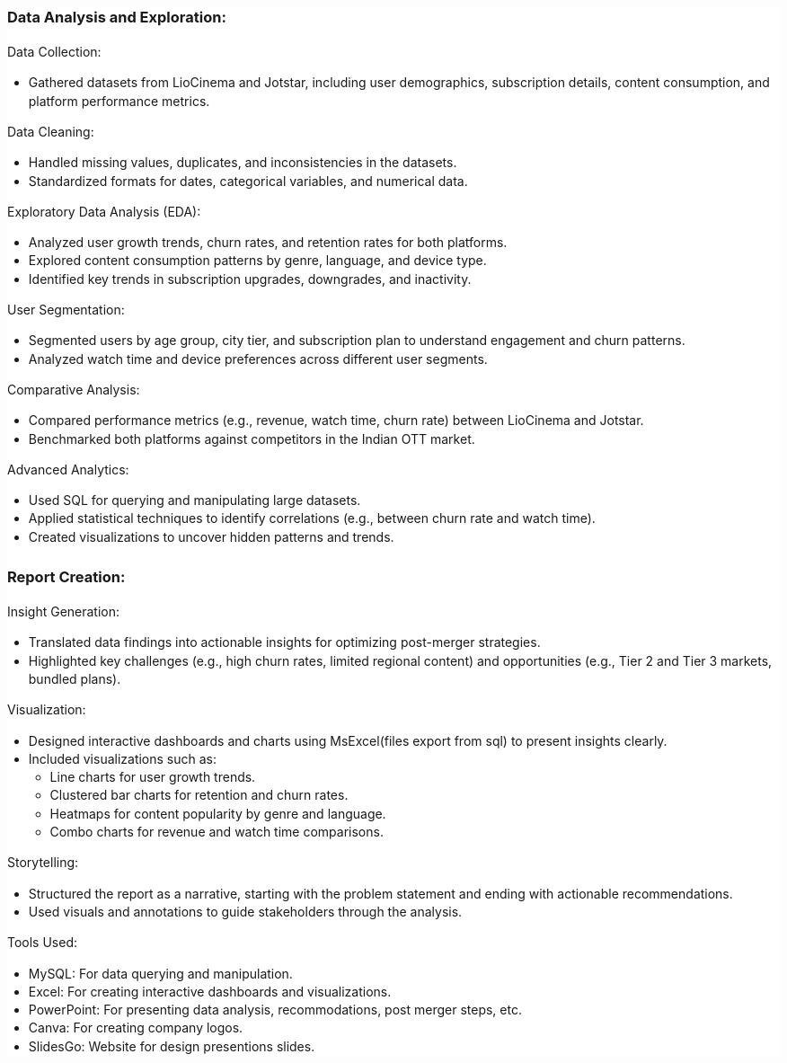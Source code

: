 ### Data Analysis and Exploration:

Data Collection:
  - Gathered datasets from LioCinema and Jotstar, including user demographics, subscription details, content consumption, and platform performance metrics.
    
Data Cleaning:
  - Handled missing values, duplicates, and inconsistencies in the datasets.
  - Standardized formats for dates, categorical variables, and numerical data.
    
Exploratory Data Analysis (EDA):
  - Analyzed user growth trends, churn rates, and retention rates for both platforms.
  - Explored content consumption patterns by genre, language, and device type.
  - Identified key trends in subscription upgrades, downgrades, and inactivity.
    
User Segmentation:
  - Segmented users by age group, city tier, and subscription plan to understand engagement and churn patterns.
  - Analyzed watch time and device preferences across different user segments.
    
Comparative Analysis:
  - Compared performance metrics (e.g., revenue, watch time, churn rate) between LioCinema and Jotstar.
  - Benchmarked both platforms against competitors in the Indian OTT market.
    
Advanced Analytics:
  - Used SQL for querying and manipulating large datasets.
  - Applied statistical techniques to identify correlations (e.g., between churn rate and watch time).
  - Created visualizations to uncover hidden patterns and trends.

### Report Creation:

Insight Generation:
  - Translated data findings into actionable insights for optimizing post-merger strategies.
  - Highlighted key challenges (e.g., high churn rates, limited regional content) and opportunities (e.g., Tier 2 and Tier 3 markets, bundled plans).

Visualization:
  - Designed interactive dashboards and charts using MsExcel(files export from sql) to present insights clearly.
  - Included visualizations such as:
    - Line charts for user growth trends.
    - Clustered bar charts for retention and churn rates.
    - Heatmaps for content popularity by genre and language.
    - Combo charts for revenue and watch time comparisons.

Storytelling:
  - Structured the report as a narrative, starting with the problem statement and ending with actionable recommendations.
  - Used visuals and annotations to guide stakeholders through the analysis.

Tools Used:
  - MySQL: For data querying and manipulation.
  - Excel: For creating interactive dashboards and visualizations.
  - PowerPoint: For presenting data analysis, recommodations, post merger steps, etc.
  - Canva: For creating company logos.
  - SlidesGo: Website for design presentions slides.
